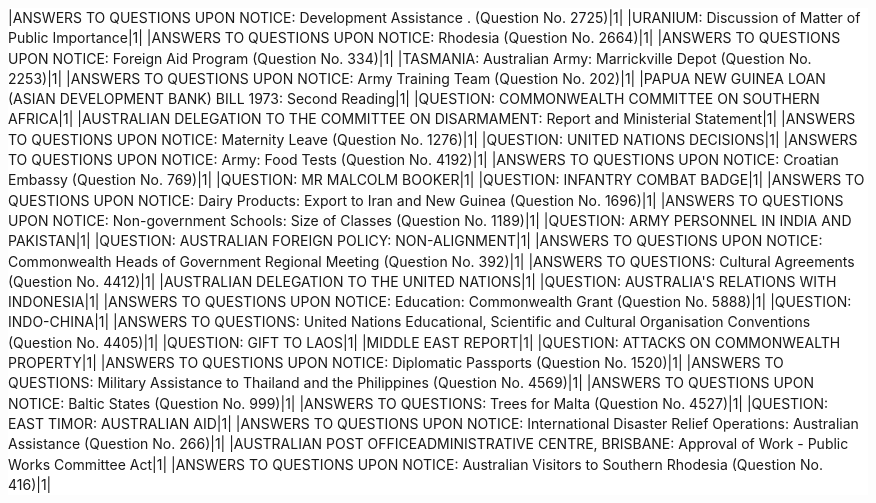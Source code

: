 |ANSWERS TO QUESTIONS UPON NOTICE: Development Assistance . (Question No. 2725)|1|
|URANIUM: Discussion of Matter of Public Importance|1|
|ANSWERS TO QUESTIONS UPON NOTICE: Rhodesia (Question No. 2664)|1|
|ANSWERS TO QUESTIONS UPON NOTICE: Foreign Aid Program (Question No. 334)|1|
|TASMANIA: Australian Army: Marrickville Depot (Question No. 2253)|1|
|ANSWERS TO QUESTIONS UPON NOTICE: Army Training Team (Question No. 202)|1|
|PAPUA NEW GUINEA LOAN (ASIAN DEVELOPMENT BANK) BILL 1973: Second Reading|1|
|QUESTION: COMMONWEALTH COMMITTEE ON SOUTHERN AFRICA|1|
|AUSTRALIAN DELEGATION TO THE COMMITTEE ON DISARMAMENT: Report and Ministerial Statement|1|
|ANSWERS TO QUESTIONS UPON NOTICE: Maternity Leave (Question No. 1276)|1|
|QUESTION: UNITED NATIONS DECISIONS|1|
|ANSWERS TO QUESTIONS UPON NOTICE: Army: Food Tests (Question No. 4192)|1|
|ANSWERS TO QUESTIONS UPON NOTICE: Croatian Embassy (Question No. 769)|1|
|QUESTION: MR MALCOLM BOOKER|1|
|QUESTION: INFANTRY COMBAT BADGE|1|
|ANSWERS TO QUESTIONS UPON NOTICE: Dairy Products: Export to Iran and New Guinea (Question No. 1696)|1|
|ANSWERS TO QUESTIONS UPON NOTICE: Non-government Schools: Size of Classes (Question No. 1189)|1|
|QUESTION: ARMY PERSONNEL IN INDIA AND PAKISTAN|1|
|QUESTION: AUSTRALIAN FOREIGN POLICY: NON-ALIGNMENT|1|
|ANSWERS TO QUESTIONS UPON NOTICE: Commonwealth Heads of Government Regional Meeting (Question No. 392)|1|
|ANSWERS TO QUESTIONS: Cultural Agreements (Question No. 4412)|1|
|AUSTRALIAN DELEGATION TO THE UNITED NATIONS|1|
|QUESTION: AUSTRALIA'S RELATIONS WITH INDONESIA|1|
|ANSWERS TO QUESTIONS UPON NOTICE: Education: Commonwealth Grant (Question No. 5888)|1|
|QUESTION: INDO-CHINA|1|
|ANSWERS TO QUESTIONS: United Nations Educational, Scientific and Cultural Organisation Conventions (Question No. 4405)|1|
|QUESTION: GIFT TO LAOS|1|
|MIDDLE EAST REPORT|1|
|QUESTION: ATTACKS ON COMMONWEALTH PROPERTY|1|
|ANSWERS TO QUESTIONS UPON NOTICE: Diplomatic Passports (Question No. 1520)|1|
|ANSWERS TO QUESTIONS: Military Assistance to Thailand and the Philippines (Question No. 4569)|1|
|ANSWERS TO QUESTIONS UPON NOTICE: Baltic States (Question No. 999)|1|
|ANSWERS TO QUESTIONS: Trees for Malta (Question No. 4527)|1|
|QUESTION: EAST TIMOR: AUSTRALIAN AID|1|
|ANSWERS TO QUESTIONS UPON NOTICE: International Disaster Relief Operations: Australian Assistance (Question No. 266)|1|
|AUSTRALIAN POST OFFICEADMINISTRATIVE CENTRE, BRISBANE: Approval of Work - Public Works Committee Act|1|
|ANSWERS TO QUESTIONS UPON NOTICE: Australian Visitors to Southern Rhodesia (Question No. 416)|1|